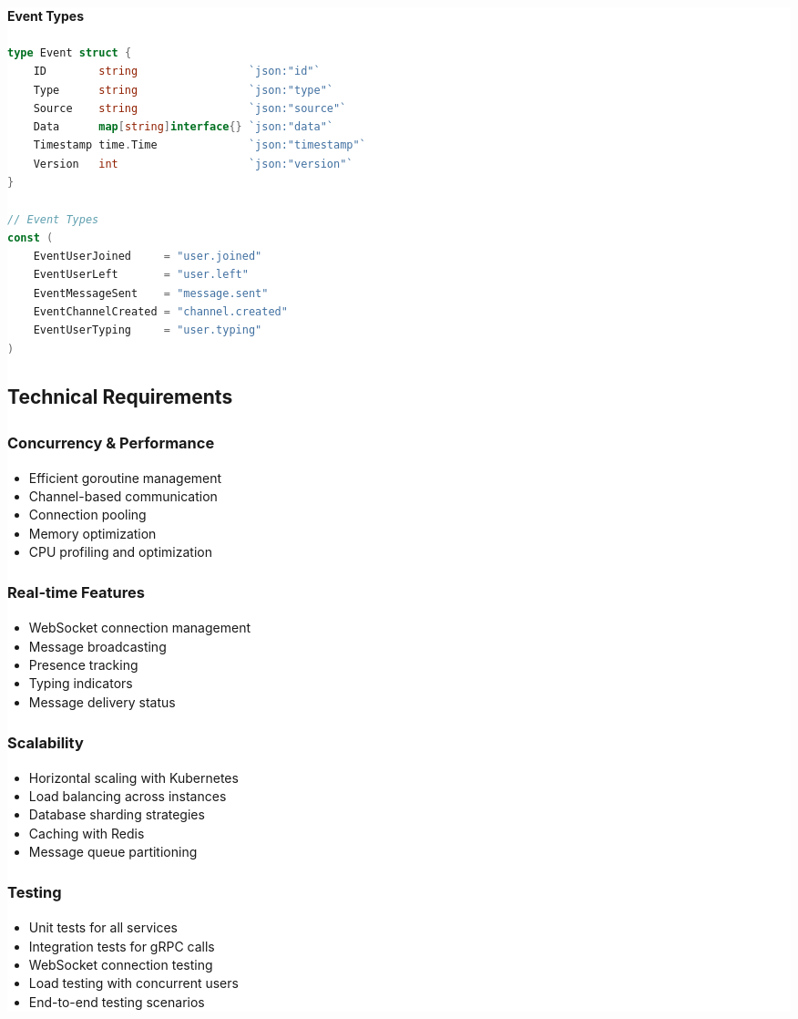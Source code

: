 #### **Event Types**
```go
type Event struct {
    ID        string                 `json:"id"`
    Type      string                 `json:"type"`
    Source    string                 `json:"source"`
    Data      map[string]interface{} `json:"data"`
    Timestamp time.Time              `json:"timestamp"`
    Version   int                    `json:"version"`
}

// Event Types
const (
    EventUserJoined     = "user.joined"
    EventUserLeft       = "user.left"
    EventMessageSent    = "message.sent"
    EventChannelCreated = "channel.created"
    EventUserTyping     = "user.typing"
)
```

## Technical Requirements

### **Concurrency & Performance**
- Efficient goroutine management
- Channel-based communication
- Connection pooling
- Memory optimization
- CPU profiling and optimization

### **Real-time Features**
- WebSocket connection management
- Message broadcasting
- Presence tracking
- Typing indicators
- Message delivery status

### **Scalability**
- Horizontal scaling with Kubernetes
- Load balancing across instances
- Database sharding strategies
- Caching with Redis
- Message queue partitioning

### **Testing**
- Unit tests for all services
- Integration tests for gRPC calls
- WebSocket connection testing
- Load testing with concurrent users
- End-to-end testing scenarios
